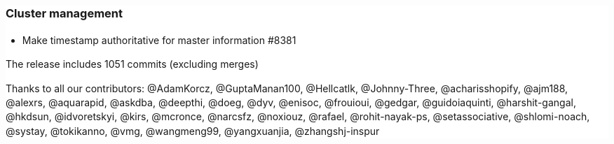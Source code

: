 ### Cluster management
 * Make timestamp authoritative for master information #8381


The release includes 1051 commits (excluding merges)

Thanks to all our contributors: @AdamKorcz, @GuptaManan100, @Hellcatlk, @Johnny-Three, @acharisshopify, @ajm188, @alexrs, @aquarapid, @askdba, @deepthi, @doeg, @dyv, @enisoc, @frouioui, @gedgar, @guidoiaquinti, @harshit-gangal, @hkdsun, @idvoretskyi, @kirs, @mcronce, @narcsfz, @noxiouz, @rafael, @rohit-nayak-ps, @setassociative, @shlomi-noach, @systay, @tokikanno, @vmg, @wangmeng99, @yangxuanjia, @zhangshj-inspur
